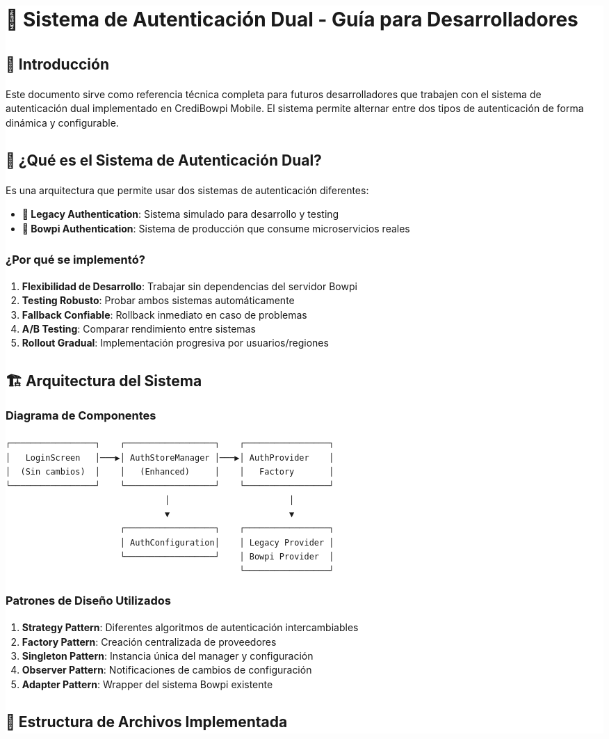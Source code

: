 # 🎉 Sistema de Autenticación Dual - Guía para Desarrolladores

## 📖 **Introducción**

Este documento sirve como referencia técnica completa para futuros desarrolladores que trabajen con el sistema de autenticación dual implementado en CrediBowpi Mobile. El sistema permite alternar entre dos tipos de autenticación de forma dinámica y configurable.

## 🎯 **¿Qué es el Sistema de Autenticación Dual?**

Es una arquitectura que permite usar dos sistemas de autenticación diferentes:

- **🔧 Legacy Authentication**: Sistema simulado para desarrollo y testing
- **🏢 Bowpi Authentication**: Sistema de producción que consume microservicios reales

### **¿Por qué se implementó?**

1. **Flexibilidad de Desarrollo**: Trabajar sin dependencias del servidor Bowpi
2. **Testing Robusto**: Probar ambos sistemas automáticamente
3. **Fallback Confiable**: Rollback inmediato en caso de problemas
4. **A/B Testing**: Comparar rendimiento entre sistemas
5. **Rollout Gradual**: Implementación progresiva por usuarios/regiones

## 🏗️ **Arquitectura del Sistema**

### **Diagrama de Componentes**

```
┌─────────────────┐    ┌──────────────────┐    ┌─────────────────┐
│   LoginScreen   │───▶│ AuthStoreManager │───▶│ AuthProvider    │
│  (Sin cambios)  │    │   (Enhanced)     │    │   Factory       │
└─────────────────┘    └──────────────────┘    └─────────────────┘
                                │                        │
                                ▼                        ▼
                       ┌──────────────────┐    ┌─────────────────┐
                       │ AuthConfiguration│    │ Legacy Provider │
                       └──────────────────┘    │ Bowpi Provider  │
                                               └─────────────────┘
```

### **Patrones de Diseño Utilizados**

1. **Strategy Pattern**: Diferentes algoritmos de autenticación intercambiables
2. **Factory Pattern**: Creación centralizada de proveedores
3. **Singleton Pattern**: Instancia única del manager y configuración
4. **Observer Pattern**: Notificaciones de cambios de configuración
5. **Adapter Pattern**: Wrapper del sistema Bowpi existente

## 📁 **Estructura de Archivos Implementada**
